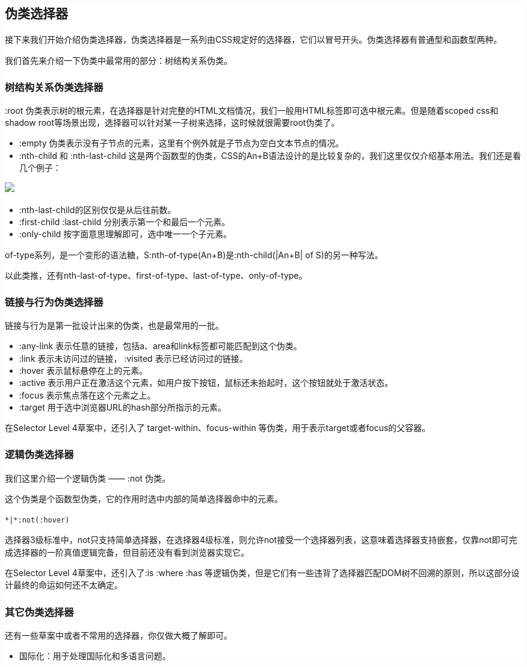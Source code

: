 ## 伪类选择器

接下来我们开始介绍伪类选择器，伪类选择器是一系列由CSS规定好的选择器，它们以冒号开头。伪类选择器有普通型和函数型两种。

我们首先来介绍一下伪类中最常用的部分：树结构关系伪类。

### 树结构关系伪类选择器

:root 伪类表示树的根元素，在选择器是针对完整的HTML文档情况，我们一般用HTML标签即可选中根元素。但是随着scoped css和shadow root等场景出现，选择器可以针对某一子树来选择，这时候就很需要root伪类了。

- :empty 伪类表示没有子节点的元素，这里有个例外就是子节点为空白文本节点的情况。
- :nth-child 和 :nth-last-child 这是两个函数型的伪类，CSS的An+B语法设计的是比较复杂的，我们这里仅仅介绍基本用法。我们还是看几个例子：



![](https://static001.geekbang.org/resource/image/1e/a9/1ebdba2978a22c13844d108318b271a9.png?wh=619%2A188)

- :nth-last-child的区别仅仅是从后往前数。
- :first-child :last-child 分别表示第一个和最后一个元素。
- :only-child 按字面意思理解即可，选中唯一一个子元素。

of-type系列，是一个变形的语法糖，S:nth-of-type(An+B)是:nth-child(|An+B| of S)的另一种写法。

以此类推，还有nth-last-of-type、first-of-type、last-of-type、only-of-type。

### 链接与行为伪类选择器

链接与行为是第一批设计出来的伪类，也是最常用的一批。

- :any-link 表示任意的链接，包括a、area和link标签都可能匹配到这个伪类。
- :link 表示未访问过的链接， :visited 表示已经访问过的链接。
- :hover 表示鼠标悬停在上的元素。
- :active 表示用户正在激活这个元素，如用户按下按钮，鼠标还未抬起时，这个按钮就处于激活状态。
- :focus 表示焦点落在这个元素之上。
- :target 用于选中浏览器URL的hash部分所指示的元素。

在Selector Level 4草案中，还引入了 target-within、focus-within 等伪类，用于表示target或者focus的父容器。

### 逻辑伪类选择器

我们这里介绍一个逻辑伪类 —— :not 伪类。

这个伪类是个函数型伪类，它的作用时选中内部的简单选择器命中的元素。

```
*|*:not(:hover)
```

选择器3级标准中，not只支持简单选择器，在选择器4级标准，则允许not接受一个选择器列表，这意味着选择器支持嵌套，仅靠not即可完成选择器的一阶真值逻辑完备，但目前还没有看到浏览器实现它。

在Selector Level 4草案中，还引入了:is :where :has 等逻辑伪类，但是它们有一些违背了选择器匹配DOM树不回溯的原则，所以这部分设计最终的命运如何还不太确定。

### 其它伪类选择器

还有一些草案中或者不常用的选择器，你仅做大概了解即可。

- 国际化：用于处理国际化和多语言问题。
  